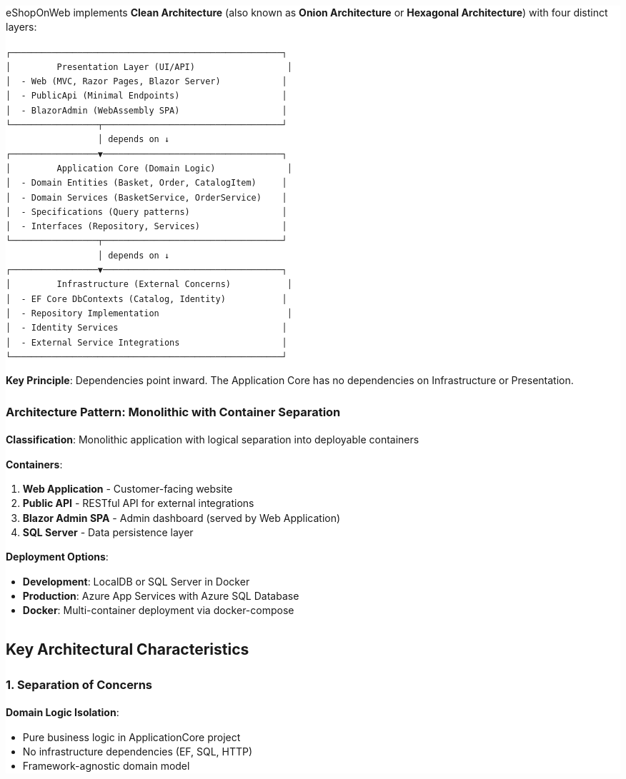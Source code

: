 eShopOnWeb implements **Clean Architecture** (also known as **Onion Architecture** or **Hexagonal Architecture**) with four distinct layers:

```
┌─────────────────────────────────────────────────────┐
│         Presentation Layer (UI/API)                  │
│  - Web (MVC, Razor Pages, Blazor Server)            │
│  - PublicApi (Minimal Endpoints)                    │
│  - BlazorAdmin (WebAssembly SPA)                    │
└─────────────────┬───────────────────────────────────┘
                  │ depends on ↓
┌─────────────────▼───────────────────────────────────┐
│         Application Core (Domain Logic)              │
│  - Domain Entities (Basket, Order, CatalogItem)     │
│  - Domain Services (BasketService, OrderService)    │
│  - Specifications (Query patterns)                  │
│  - Interfaces (Repository, Services)                │
└─────────────────┬───────────────────────────────────┘
                  │ depends on ↓
┌─────────────────▼───────────────────────────────────┐
│         Infrastructure (External Concerns)           │
│  - EF Core DbContexts (Catalog, Identity)           │
│  - Repository Implementation                         │
│  - Identity Services                                │
│  - External Service Integrations                    │
└─────────────────────────────────────────────────────┘
```

**Key Principle**: Dependencies point inward. The Application Core has no dependencies on Infrastructure or Presentation.

### Architecture Pattern: Monolithic with Container Separation

**Classification**: Monolithic application with logical separation into deployable containers

**Containers**:
1. **Web Application** - Customer-facing website
2. **Public API** - RESTful API for external integrations
3. **Blazor Admin SPA** - Admin dashboard (served by Web Application)
4. **SQL Server** - Data persistence layer

**Deployment Options**:
- **Development**: LocalDB or SQL Server in Docker
- **Production**: Azure App Services with Azure SQL Database
- **Docker**: Multi-container deployment via docker-compose

## Key Architectural Characteristics

### 1. Separation of Concerns

**Domain Logic Isolation**:
- Pure business logic in ApplicationCore project
- No infrastructure dependencies (EF, SQL, HTTP)
- Framework-agnostic domain model
